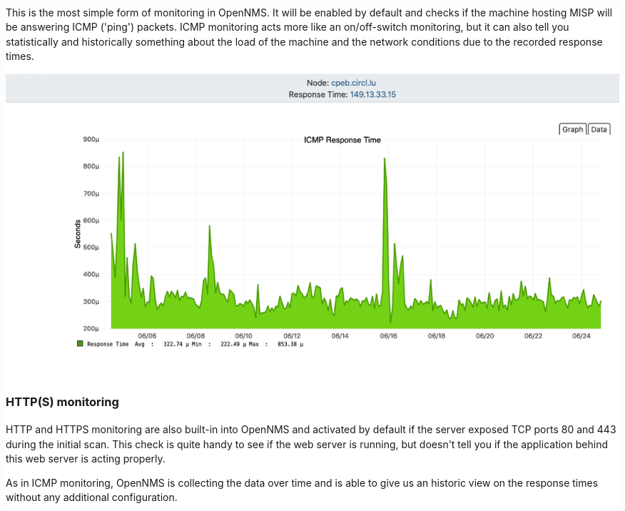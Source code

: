 This is the most simple form of monitoring in OpenNMS. It will be enabled by default and checks if the machine hosting MISP will be answering ICMP ('ping') packets. ICMP monitoring acts more like an on/off-switch monitoring, but it can also tell you statistically and historically something about the load of the machine and the network conditions due to the recorded response times.

![ICMP Response time statistics](/assets/images/opennms/sc-icmp-response_time.png)


### HTTP(S) monitoring

HTTP and HTTPS monitoring are also built-in into OpenNMS and activated by default if the server exposed TCP ports 80 and 443 during the initial scan. This check is quite handy to see if the web server is running, but doesn't tell you if the application behind this web server is acting properly.

As in ICMP monitoring, OpenNMS is collecting the data over time and is able to give us an historic view on the response times without any additional configuration.

